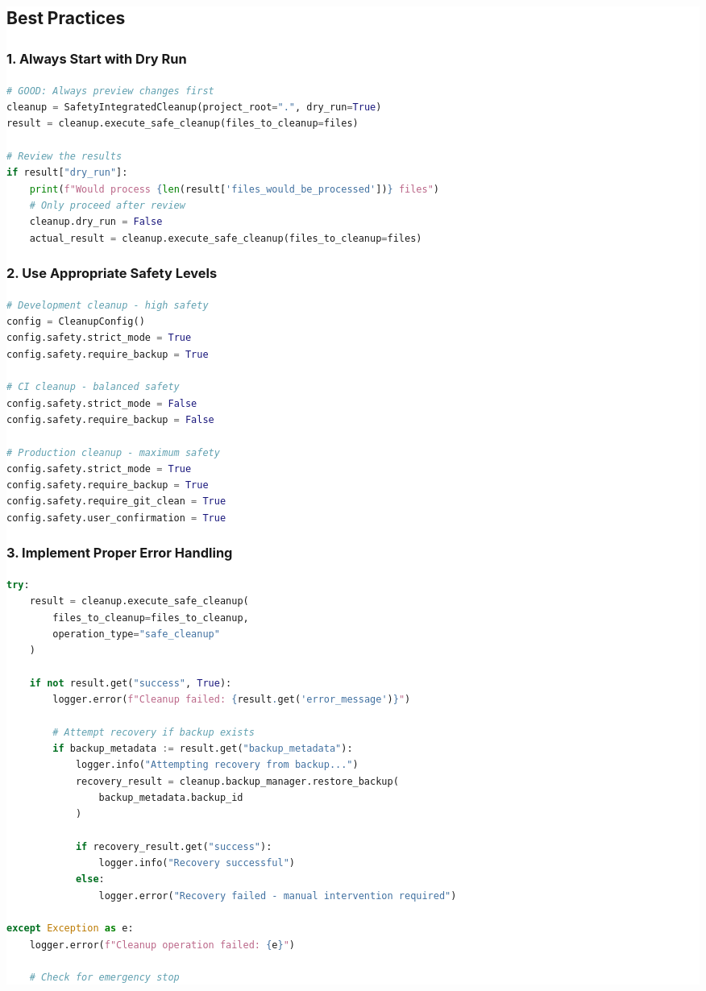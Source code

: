 ## Best Practices

### 1. Always Start with Dry Run

```python
# GOOD: Always preview changes first
cleanup = SafetyIntegratedCleanup(project_root=".", dry_run=True)
result = cleanup.execute_safe_cleanup(files_to_cleanup=files)

# Review the results
if result["dry_run"]:
    print(f"Would process {len(result['files_would_be_processed'])} files")
    # Only proceed after review
    cleanup.dry_run = False
    actual_result = cleanup.execute_safe_cleanup(files_to_cleanup=files)
```

### 2. Use Appropriate Safety Levels

```python
# Development cleanup - high safety
config = CleanupConfig()
config.safety.strict_mode = True
config.safety.require_backup = True

# CI cleanup - balanced safety
config.safety.strict_mode = False
config.safety.require_backup = False

# Production cleanup - maximum safety
config.safety.strict_mode = True
config.safety.require_backup = True
config.safety.require_git_clean = True
config.safety.user_confirmation = True
```

### 3. Implement Proper Error Handling

```python
try:
    result = cleanup.execute_safe_cleanup(
        files_to_cleanup=files_to_cleanup,
        operation_type="safe_cleanup"
    )

    if not result.get("success", True):
        logger.error(f"Cleanup failed: {result.get('error_message')}")

        # Attempt recovery if backup exists
        if backup_metadata := result.get("backup_metadata"):
            logger.info("Attempting recovery from backup...")
            recovery_result = cleanup.backup_manager.restore_backup(
                backup_metadata.backup_id
            )

            if recovery_result.get("success"):
                logger.info("Recovery successful")
            else:
                logger.error("Recovery failed - manual intervention required")

except Exception as e:
    logger.error(f"Cleanup operation failed: {e}")

    # Check for emergency stop
```